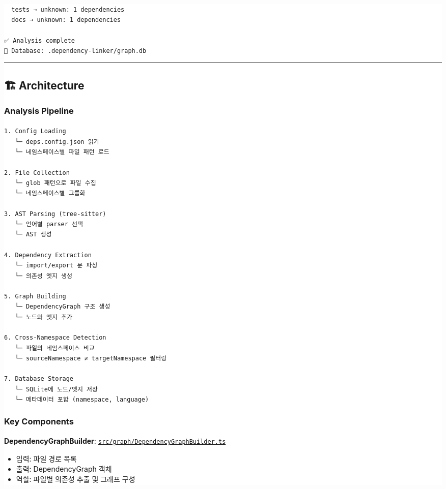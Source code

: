 ```
  tests → unknown: 1 dependencies
  docs → unknown: 1 dependencies

✅ Analysis complete
💾 Database: .dependency-linker/graph.db
```

---

## 🏗️ Architecture

### Analysis Pipeline

```
1. Config Loading
   └─ deps.config.json 읽기
   └─ 네임스페이스별 파일 패턴 로드

2. File Collection
   └─ glob 패턴으로 파일 수집
   └─ 네임스페이스별 그룹화

3. AST Parsing (tree-sitter)
   └─ 언어별 parser 선택
   └─ AST 생성

4. Dependency Extraction
   └─ import/export 문 파싱
   └─ 의존성 엣지 생성

5. Graph Building
   └─ DependencyGraph 구조 생성
   └─ 노드와 엣지 추가

6. Cross-Namespace Detection
   └─ 파일의 네임스페이스 비교
   └─ sourceNamespace ≠ targetNamespace 필터링

7. Database Storage
   └─ SQLite에 노드/엣지 저장
   └─ 메타데이터 포함 (namespace, language)
```

### Key Components

**DependencyGraphBuilder**: [`src/graph/DependencyGraphBuilder.ts`](../../../src/graph/DependencyGraphBuilder.ts)
- 입력: 파일 경로 목록
- 출력: DependencyGraph 객체
- 역할: 파일별 의존성 추출 및 그래프 구성
